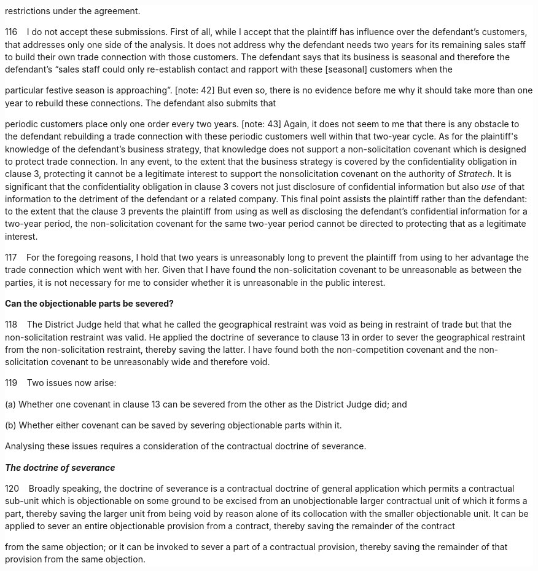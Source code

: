 restrictions under the agreement. 

116    I do not accept these submissions. First of all, while I accept that the plaintiff has influence over the defendant’s customers, that addresses only one side of the analysis. It does not address why the defendant needs two years for its remaining sales staff to build their own trade connection with those customers. The defendant says that its business is seasonal and therefore the defendant’s “sales staff could only re-establish contact and rapport with these [seasonal] customers when the 

particular festive season is approaching”. [note: 42] But even so, there is no evidence before me why it should take more than one year to rebuild these connections. The defendant also submits that 

periodic customers place only one order every two years. [note: 43] Again, it does not seem to me that there is any obstacle to the defendant rebuilding a trade connection with these periodic customers well within that two-year cycle. As for the plaintiff's knowledge of the defendant’s business strategy, that knowledge does not support a non-solicitation covenant which is designed to protect trade connection. In any event, to the extent that the business strategy is covered by the confidentiality obligation in clause 3, protecting it cannot be a legitimate interest to support the nonsolicitation covenant on the authority of _Stratech_. It is significant that the confidentiality obligation in clause 3 covers not just disclosure of confidential information but also _use_ of that information to the detriment of the defendant or a related company. This final point assists the plaintiff rather than the defendant: to the extent that the clause 3 prevents the plaintiff from using as well as disclosing the defendant’s confidential information for a two-year period, the non-solicitation covenant for the same two-year period cannot be directed to protecting that as a legitimate interest. 

117    For the foregoing reasons, I hold that two years is unreasonably long to prevent the plaintiff from using to her advantage the trade connection which went with her. Given that I have found the non-solicitation covenant to be unreasonable as between the parties, it is not necessary for me to consider whether it is unreasonable in the public interest. 

**Can the objectionable parts be severed?** 

118    The District Judge held that what he called the geographical restraint was void as being in restraint of trade but that the non-solicitation restraint was valid. He applied the doctrine of severance to clause 13 in order to sever the geographical restraint from the non-solicitation restraint, thereby saving the latter. I have found both the non-competition covenant and the non-solicitation covenant to be unreasonably wide and therefore void. 

119    Two issues now arise: 

 (a) Whether one covenant in clause 13 can be severed from the other as the District Judge did; and 

 (b) Whether either covenant can be saved by severing objectionable parts within it. 

 Analysing these issues requires a consideration of the contractual doctrine of severance. 

**_The doctrine of severance_** 

120    Broadly speaking, the doctrine of severance is a contractual doctrine of general application which permits a contractual sub-unit which is objectionable on some ground to be excised from an unobjectionable larger contractual unit of which it forms a part, thereby saving the larger unit from being void by reason alone of its collocation with the smaller objectionable unit. It can be applied to sever an entire objectionable provision from a contract, thereby saving the remainder of the contract 


from the same objection; or it can be invoked to sever a part of a contractual provision, thereby saving the remainder of that provision from the same objection. 

